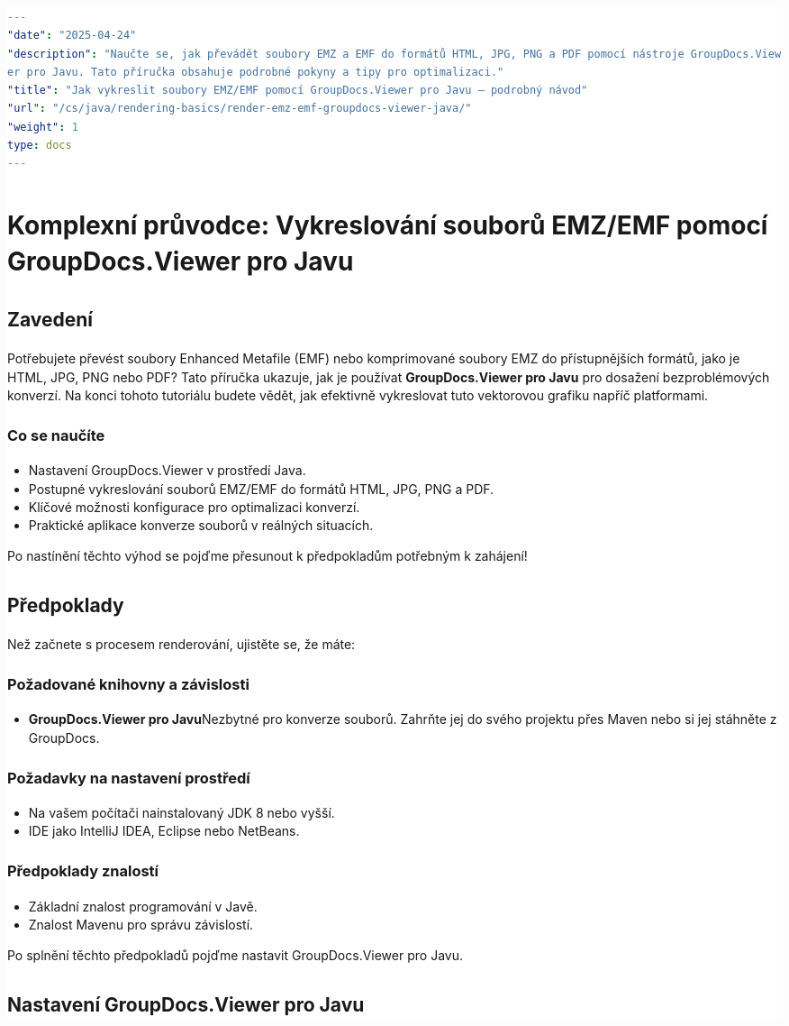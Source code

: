 ```yaml
---
"date": "2025-04-24"
"description": "Naučte se, jak převádět soubory EMZ a EMF do formátů HTML, JPG, PNG a PDF pomocí nástroje GroupDocs.Viewer pro Javu. Tato příručka obsahuje podrobné pokyny a tipy pro optimalizaci."
"title": "Jak vykreslit soubory EMZ/EMF pomocí GroupDocs.Viewer pro Javu – podrobný návod"
"url": "/cs/java/rendering-basics/render-emz-emf-groupdocs-viewer-java/"
"weight": 1
type: docs
---
```

# Komplexní průvodce: Vykreslování souborů EMZ/EMF pomocí GroupDocs.Viewer pro Javu

## Zavedení

Potřebujete převést soubory Enhanced Metafile (EMF) nebo komprimované soubory EMZ do přístupnějších formátů, jako je HTML, JPG, PNG nebo PDF? Tato příručka ukazuje, jak je používat **GroupDocs.Viewer pro Javu** pro dosažení bezproblémových konverzí. Na konci tohoto tutoriálu budete vědět, jak efektivně vykreslovat tuto vektorovou grafiku napříč platformami.

### Co se naučíte
- Nastavení GroupDocs.Viewer v prostředí Java.
- Postupné vykreslování souborů EMZ/EMF do formátů HTML, JPG, PNG a PDF.
- Klíčové možnosti konfigurace pro optimalizaci konverzí.
- Praktické aplikace konverze souborů v reálných situacích.

Po nastínění těchto výhod se pojďme přesunout k předpokladům potřebným k zahájení!

## Předpoklady

Než začnete s procesem renderování, ujistěte se, že máte:

### Požadované knihovny a závislosti
- **GroupDocs.Viewer pro Javu**Nezbytné pro konverze souborů. Zahrňte jej do svého projektu přes Maven nebo si jej stáhněte z GroupDocs.

### Požadavky na nastavení prostředí
- Na vašem počítači nainstalovaný JDK 8 nebo vyšší.
- IDE jako IntelliJ IDEA, Eclipse nebo NetBeans.

### Předpoklady znalostí
- Základní znalost programování v Javě.
- Znalost Mavenu pro správu závislostí.

Po splnění těchto předpokladů pojďme nastavit GroupDocs.Viewer pro Javu.

## Nastavení GroupDocs.Viewer pro Javu

